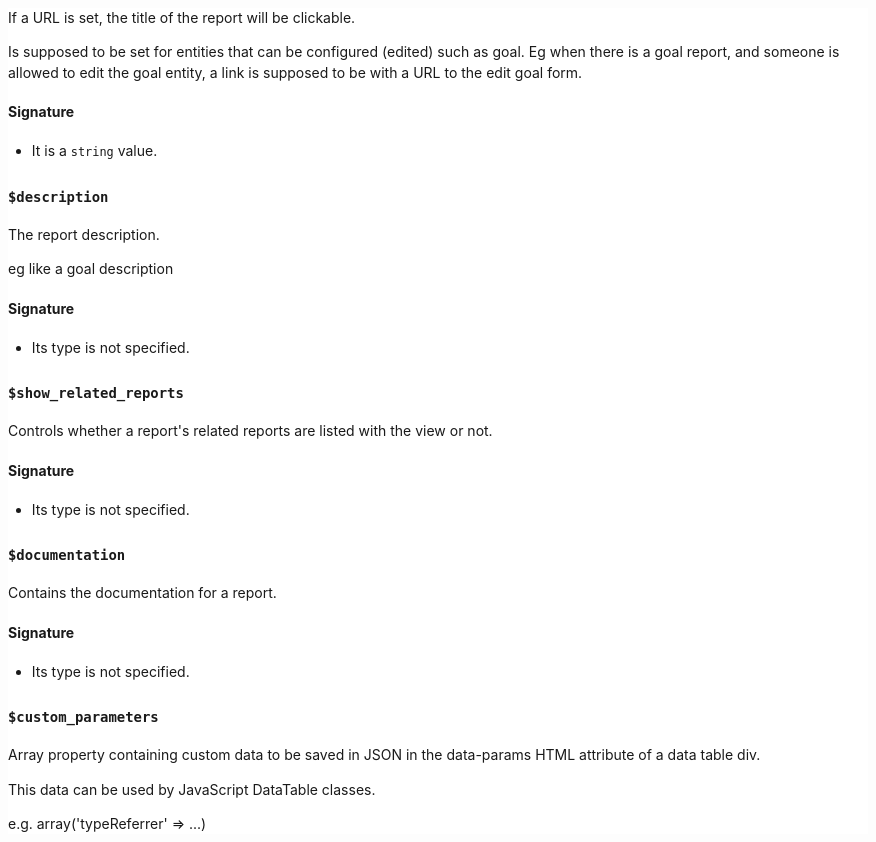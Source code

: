 If a URL is set, the title of the report will be clickable.

Is supposed to be set for entities that can be
configured (edited) such as goal. Eg when there is a goal report, and someone is allowed to edit the goal entity,
a link is supposed to be with a URL to the edit goal form.

#### Signature

- It is a `string` value.

<a name="$description" id="$description"></a>
<a name="description" id="description"></a>
### `$description`

The report description.

eg like a goal description

#### Signature

- Its type is not specified.


<a name="$show_related_reports" id="$show_related_reports"></a>
<a name="show_related_reports" id="show_related_reports"></a>
### `$show_related_reports`

Controls whether a report's related reports are listed with the view or not.

#### Signature

- Its type is not specified.


<a name="$documentation" id="$documentation"></a>
<a name="documentation" id="documentation"></a>
### `$documentation`

Contains the documentation for a report.

#### Signature

- Its type is not specified.


<a name="$custom_parameters" id="$custom_parameters"></a>
<a name="custom_parameters" id="custom_parameters"></a>
### `$custom_parameters`

Array property containing custom data to be saved in JSON in the data-params HTML attribute of a data table div.

This data can be used by JavaScript DataTable classes.

e.g. array('typeReferrer' => ...)
